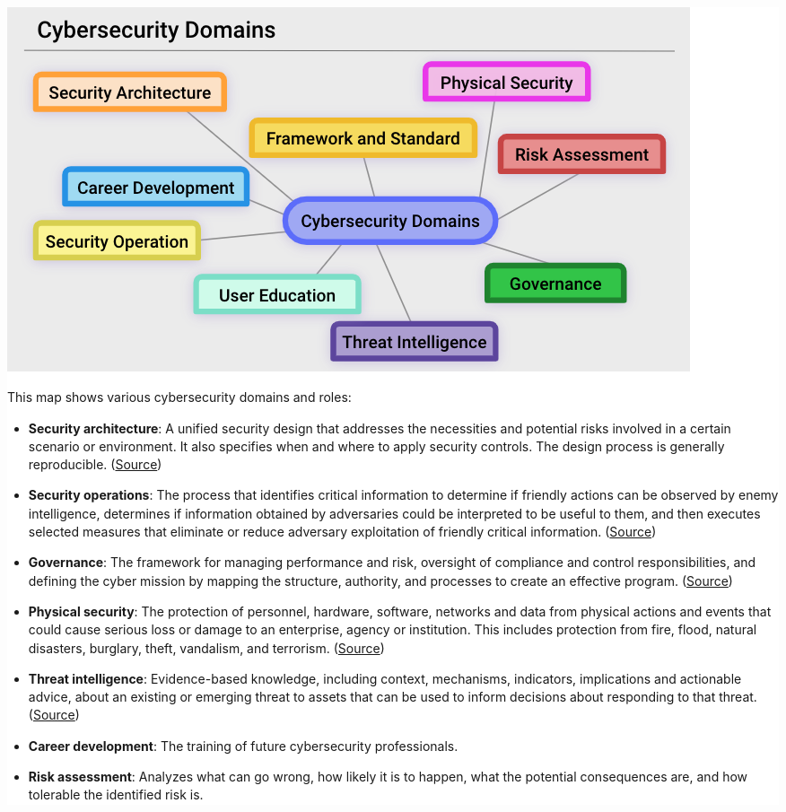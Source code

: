   ![Domain Map](Images/Domain.png)

This map shows various cybersecurity domains and roles:

* **Security architecture**: A unified security design that addresses the necessities and potential risks involved in a certain scenario or environment. It also specifies when and where to apply security controls. The design process is generally reproducible. ([Source](https://www.oreilly.com/library/view/effective-cybersecurity-a/9780134772929/))

* **Security operations**: The process that identifies critical information to determine if friendly actions can be observed by enemy intelligence, determines if information obtained by adversaries could be interpreted to be useful to them, and then executes selected measures that eliminate or reduce adversary exploitation of friendly critical information. ([Source](https://fas.org/irp/doddir/dod/jp3_13_3.pdf))

* **Governance**: The framework for managing performance and risk, oversight of compliance and control responsibilities, and defining the cyber mission by mapping the structure, authority, and processes to create an effective program. ([Source](https://bluelance.com/cybersecurity-governance))

* **Physical security**: The protection of personnel, hardware, software, networks and data from physical actions and events that could cause serious loss or damage to an enterprise, agency or institution. This includes protection from fire, flood, natural disasters, burglary, theft, vandalism, and terrorism. ([Source](https://books.google.com/books/about/HIMSS_Dictionary_of_Healthcare_Informati.html?id=AEowBQAAQBAJ))

* **Threat intelligence**: Evidence-based knowledge, including context, mechanisms, indicators, implications and actionable advice, about an existing or emerging threat to assets that can be used to inform decisions about responding to that threat. ([Source](https://www.gartner.com/en/documents/2487216/definition-threat-intelligence))

* **Career development**: The training of future cybersecurity professionals.

* **Risk assessment**: Analyzes what can go wrong, how likely it is to happen, what the potential consequences are, and how tolerable the identified risk is.
